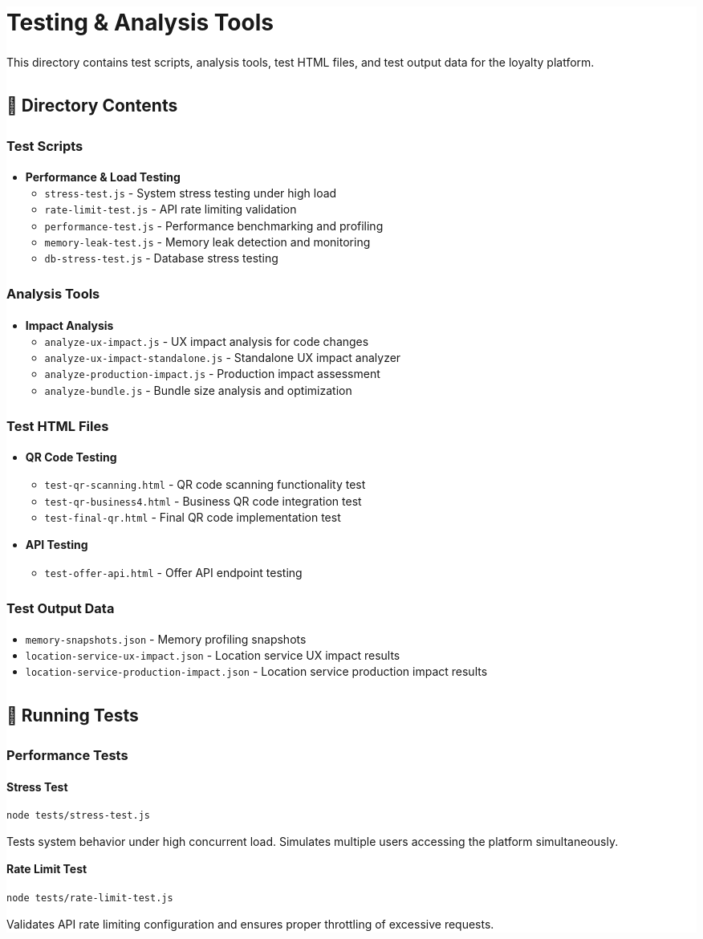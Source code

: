 # Testing & Analysis Tools

This directory contains test scripts, analysis tools, test HTML files, and test output data for the loyalty platform.

## 📁 Directory Contents

### Test Scripts
- **Performance & Load Testing**
  - `stress-test.js` - System stress testing under high load
  - `rate-limit-test.js` - API rate limiting validation
  - `performance-test.js` - Performance benchmarking and profiling
  - `memory-leak-test.js` - Memory leak detection and monitoring
  - `db-stress-test.js` - Database stress testing

### Analysis Tools
- **Impact Analysis**
  - `analyze-ux-impact.js` - UX impact analysis for code changes
  - `analyze-ux-impact-standalone.js` - Standalone UX impact analyzer
  - `analyze-production-impact.js` - Production impact assessment
  - `analyze-bundle.js` - Bundle size analysis and optimization

### Test HTML Files
- **QR Code Testing**
  - `test-qr-scanning.html` - QR code scanning functionality test
  - `test-qr-business4.html` - Business QR code integration test
  - `test-final-qr.html` - Final QR code implementation test
  
- **API Testing**
  - `test-offer-api.html` - Offer API endpoint testing

### Test Output Data
- `memory-snapshots.json` - Memory profiling snapshots
- `location-service-ux-impact.json` - Location service UX impact results
- `location-service-production-impact.json` - Location service production impact results

## 🚀 Running Tests

### Performance Tests

**Stress Test**
```bash
node tests/stress-test.js
```
Tests system behavior under high concurrent load. Simulates multiple users accessing the platform simultaneously.

**Rate Limit Test**
```bash
node tests/rate-limit-test.js
```
Validates API rate limiting configuration and ensures proper throttling of excessive requests.
